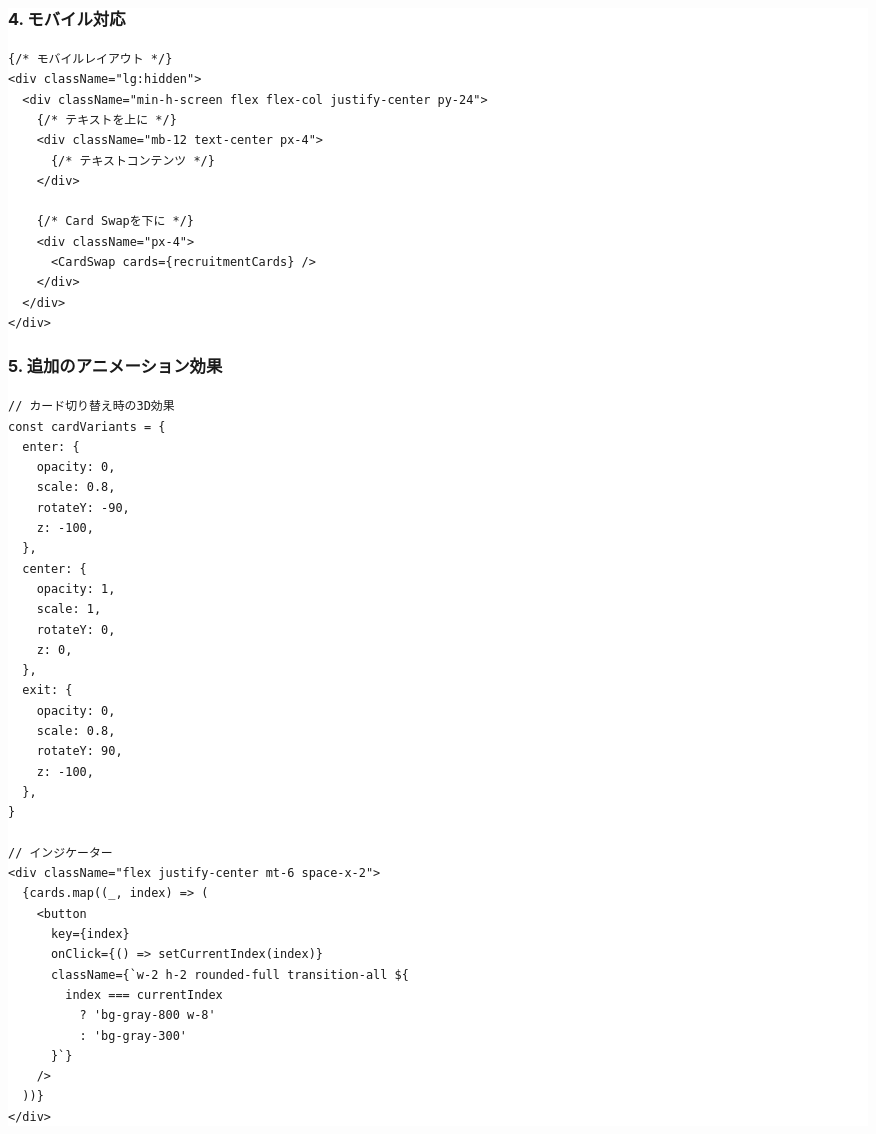 ### 4. モバイル対応

```tsx
{/* モバイルレイアウト */}
<div className="lg:hidden">
  <div className="min-h-screen flex flex-col justify-center py-24">
    {/* テキストを上に */}
    <div className="mb-12 text-center px-4">
      {/* テキストコンテンツ */}
    </div>
    
    {/* Card Swapを下に */}
    <div className="px-4">
      <CardSwap cards={recruitmentCards} />
    </div>
  </div>
</div>
```

### 5. 追加のアニメーション効果

```tsx
// カード切り替え時の3D効果
const cardVariants = {
  enter: {
    opacity: 0,
    scale: 0.8,
    rotateY: -90,
    z: -100,
  },
  center: {
    opacity: 1,
    scale: 1,
    rotateY: 0,
    z: 0,
  },
  exit: {
    opacity: 0,
    scale: 0.8,
    rotateY: 90,
    z: -100,
  },
}

// インジケーター
<div className="flex justify-center mt-6 space-x-2">
  {cards.map((_, index) => (
    <button
      key={index}
      onClick={() => setCurrentIndex(index)}
      className={`w-2 h-2 rounded-full transition-all ${
        index === currentIndex
          ? 'bg-gray-800 w-8'
          : 'bg-gray-300'
      }`}
    />
  ))}
</div>
```

